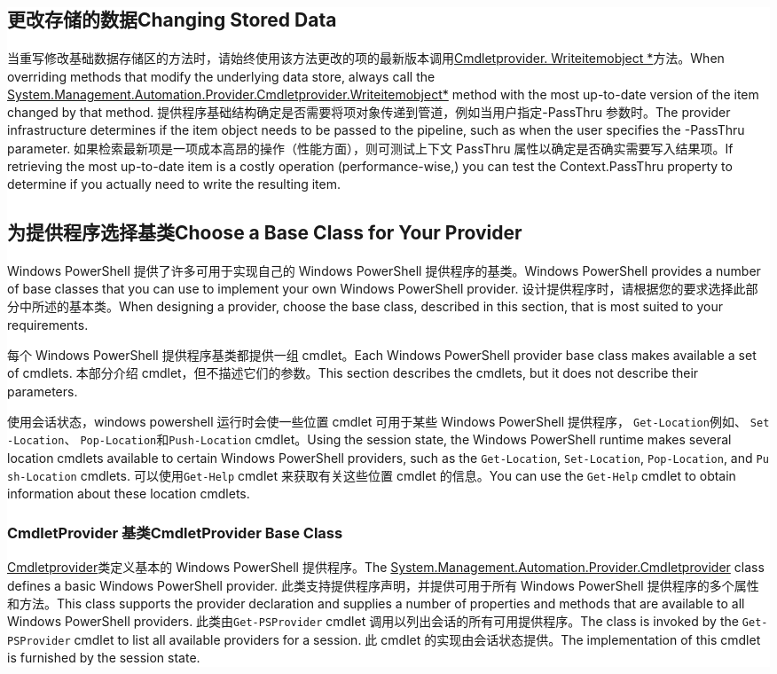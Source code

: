 ## <a name="changing-stored-data"></a><span data-ttu-id="abb57-125">更改存储的数据</span><span class="sxs-lookup"><span data-stu-id="abb57-125">Changing Stored Data</span></span>

<span data-ttu-id="abb57-126">当重写修改基础数据存储区的方法时，请始终使用该方法更改的项的最新版本调用[Cmdletprovider. Writeitemobject \*](/dotnet/api/System.Management.Automation.Provider.CmdletProvider.WriteItemObject)方法。</span><span class="sxs-lookup"><span data-stu-id="abb57-126">When overriding methods that modify the underlying data store, always call the [System.Management.Automation.Provider.Cmdletprovider.Writeitemobject\*](/dotnet/api/System.Management.Automation.Provider.CmdletProvider.WriteItemObject) method with the most up-to-date version of the item changed by that method.</span></span> <span data-ttu-id="abb57-127">提供程序基础结构确定是否需要将项对象传递到管道，例如当用户指定-PassThru 参数时。</span><span class="sxs-lookup"><span data-stu-id="abb57-127">The provider infrastructure determines if the item object needs to be passed to the pipeline, such as when the user specifies the -PassThru parameter.</span></span> <span data-ttu-id="abb57-128">如果检索最新项是一项成本高昂的操作（性能方面），则可测试上下文 PassThru 属性以确定是否确实需要写入结果项。</span><span class="sxs-lookup"><span data-stu-id="abb57-128">If retrieving the most up-to-date item is a costly operation (performance-wise,) you can test the Context.PassThru property to determine if you actually need to write the resulting item.</span></span>

## <a name="choose-a-base-class-for-your-provider"></a><span data-ttu-id="abb57-129">为提供程序选择基类</span><span class="sxs-lookup"><span data-stu-id="abb57-129">Choose a Base Class for Your Provider</span></span>

<span data-ttu-id="abb57-130">Windows PowerShell 提供了许多可用于实现自己的 Windows PowerShell 提供程序的基类。</span><span class="sxs-lookup"><span data-stu-id="abb57-130">Windows PowerShell provides a number of base classes that you can use to implement your own Windows PowerShell provider.</span></span> <span data-ttu-id="abb57-131">设计提供程序时，请根据您的要求选择此部分中所述的基本类。</span><span class="sxs-lookup"><span data-stu-id="abb57-131">When designing a provider, choose the base class, described in this section, that is most suited to your requirements.</span></span>

<span data-ttu-id="abb57-132">每个 Windows PowerShell 提供程序基类都提供一组 cmdlet。</span><span class="sxs-lookup"><span data-stu-id="abb57-132">Each Windows PowerShell provider base class makes available a set of cmdlets.</span></span> <span data-ttu-id="abb57-133">本部分介绍 cmdlet，但不描述它们的参数。</span><span class="sxs-lookup"><span data-stu-id="abb57-133">This section describes the cmdlets, but it does not describe their parameters.</span></span>

<span data-ttu-id="abb57-134">使用会话状态，windows powershell 运行时会使一些位置 cmdlet 可用于某些 Windows PowerShell 提供程序， `Get-Location`例如、 `Set-Location`、 `Pop-Location`和`Push-Location` cmdlet。</span><span class="sxs-lookup"><span data-stu-id="abb57-134">Using the session state, the Windows PowerShell runtime makes several location cmdlets available to certain Windows PowerShell providers, such as the `Get-Location`, `Set-Location`, `Pop-Location`, and `Push-Location` cmdlets.</span></span> <span data-ttu-id="abb57-135">可以使用`Get-Help` cmdlet 来获取有关这些位置 cmdlet 的信息。</span><span class="sxs-lookup"><span data-stu-id="abb57-135">You can use the `Get-Help` cmdlet to obtain information about these location cmdlets.</span></span>

### <a name="cmdletprovider-base-class"></a><span data-ttu-id="abb57-136">CmdletProvider 基类</span><span class="sxs-lookup"><span data-stu-id="abb57-136">CmdletProvider Base Class</span></span>

<span data-ttu-id="abb57-137">[Cmdletprovider](/dotnet/api/System.Management.Automation.Provider.CmdletProvider)类定义基本的 Windows PowerShell 提供程序。</span><span class="sxs-lookup"><span data-stu-id="abb57-137">The [System.Management.Automation.Provider.Cmdletprovider](/dotnet/api/System.Management.Automation.Provider.CmdletProvider) class defines a basic Windows PowerShell provider.</span></span> <span data-ttu-id="abb57-138">此类支持提供程序声明，并提供可用于所有 Windows PowerShell 提供程序的多个属性和方法。</span><span class="sxs-lookup"><span data-stu-id="abb57-138">This class supports the provider declaration and supplies a number of properties and methods that are available to all Windows PowerShell providers.</span></span> <span data-ttu-id="abb57-139">此类由`Get-PSProvider` cmdlet 调用以列出会话的所有可用提供程序。</span><span class="sxs-lookup"><span data-stu-id="abb57-139">The class is invoked by the `Get-PSProvider` cmdlet to list all available providers for a session.</span></span> <span data-ttu-id="abb57-140">此 cmdlet 的实现由会话状态提供。</span><span class="sxs-lookup"><span data-stu-id="abb57-140">The implementation of this cmdlet is furnished by the session state.</span></span>
